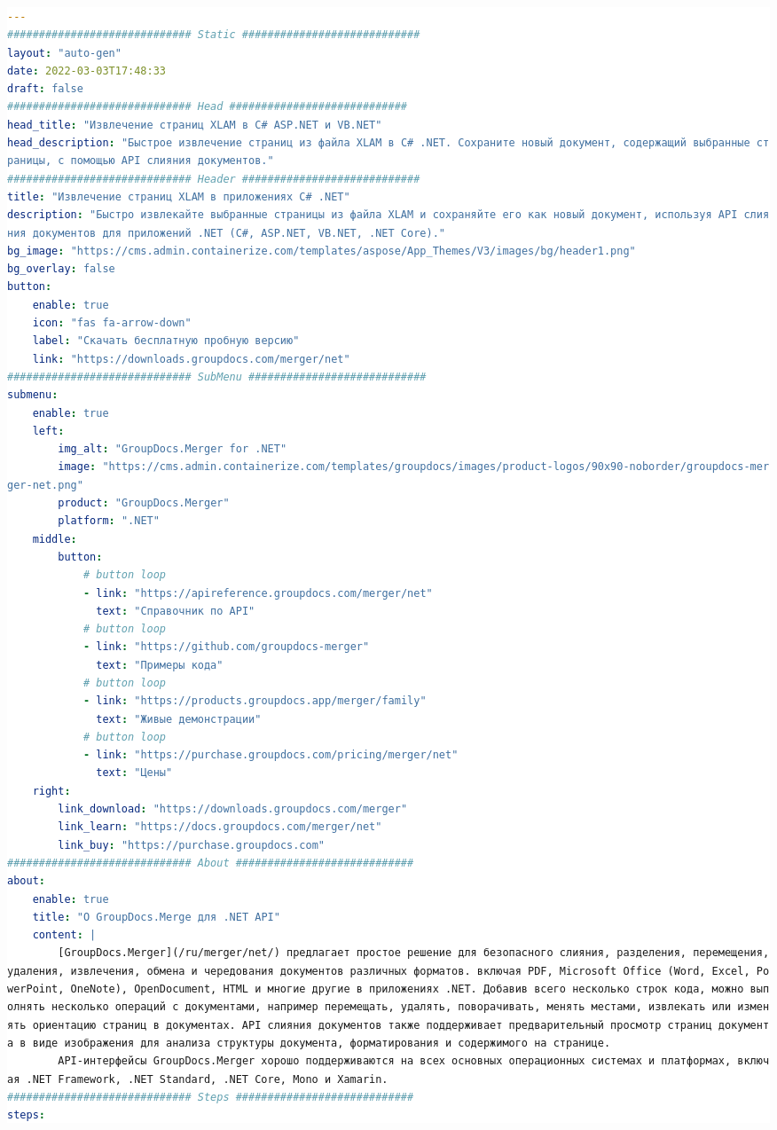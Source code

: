```yaml
---
############################# Static ############################
layout: "auto-gen"
date: 2022-03-03T17:48:33
draft: false
############################# Head ############################
head_title: "Извлечение страниц XLAM в C# ASP.NET и VB.NET"
head_description: "Быстрое извлечение страниц из файла XLAM в C# .NET. Сохраните новый документ, содержащий выбранные страницы, с помощью API слияния документов."
############################# Header ############################
title: "Извлечение страниц XLAM в приложениях C# .NET"
description: "Быстро извлекайте выбранные страницы из файла XLAM и сохраняйте его как новый документ, используя API слияния документов для приложений .NET (C#, ASP.NET, VB.NET, .NET Core)."
bg_image: "https://cms.admin.containerize.com/templates/aspose/App_Themes/V3/images/bg/header1.png"
bg_overlay: false
button:
    enable: true
    icon: "fas fa-arrow-down"
    label: "Скачать бесплатную пробную версию"
    link: "https://downloads.groupdocs.com/merger/net"
############################# SubMenu ############################
submenu:
    enable: true
    left:
        img_alt: "GroupDocs.Merger for .NET"
        image: "https://cms.admin.containerize.com/templates/groupdocs/images/product-logos/90x90-noborder/groupdocs-merger-net.png"
        product: "GroupDocs.Merger"
        platform: ".NET"
    middle:
        button:
            # button loop
            - link: "https://apireference.groupdocs.com/merger/net"
              text: "Справочник по API"
            # button loop
            - link: "https://github.com/groupdocs-merger"
              text: "Примеры кода"
            # button loop
            - link: "https://products.groupdocs.app/merger/family"
              text: "Живые демонстрации"
            # button loop
            - link: "https://purchase.groupdocs.com/pricing/merger/net"
              text: "Цены"
    right:
        link_download: "https://downloads.groupdocs.com/merger"
        link_learn: "https://docs.groupdocs.com/merger/net"
        link_buy: "https://purchase.groupdocs.com"
############################# About ############################
about:
    enable: true
    title: "О GroupDocs.Merge для .NET API"
    content: |
        [GroupDocs.Merger](/ru/merger/net/) предлагает простое решение для безопасного слияния, разделения, перемещения, удаления, извлечения, обмена и чередования документов различных форматов. включая PDF, Microsoft Office (Word, Excel, PowerPoint, OneNote), OpenDocument, HTML и многие другие в приложениях .NET. Добавив всего несколько строк кода, можно выполнять несколько операций с документами, например перемещать, удалять, поворачивать, менять местами, извлекать или изменять ориентацию страниц в документах. API слияния документов также поддерживает предварительный просмотр страниц документа в виде изображения для анализа структуры документа, форматирования и содержимого на странице.
        API-интерфейсы GroupDocs.Merger хорошо поддерживаются на всех основных операционных системах и платформах, включая .NET Framework, .NET Standard, .NET Core, Mono и Xamarin.
############################# Steps ############################
steps:
```